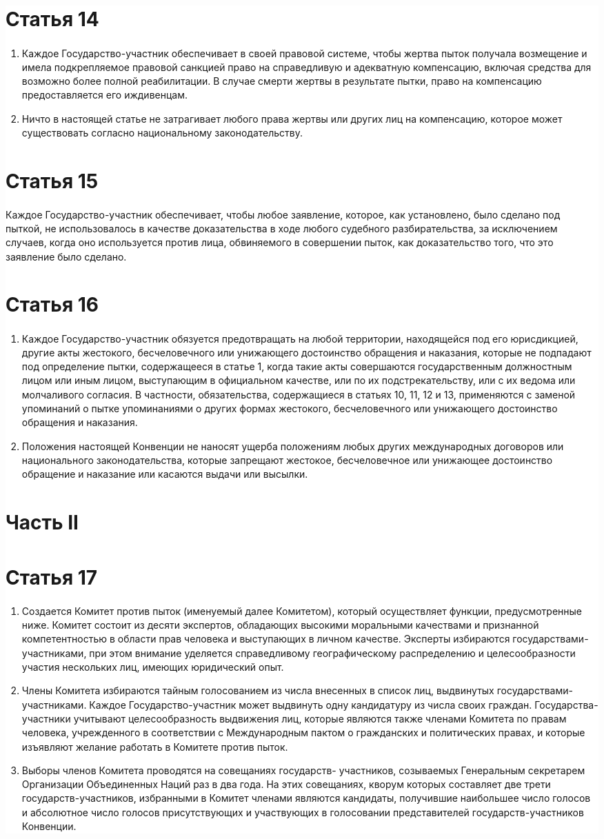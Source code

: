 # Статья 14

1. Каждое Государство-участник обеспечивает в своей правовой системе, чтобы жертва пыток получала возмещение и имела подкрепляемое правовой санкцией право на справедливую и адекватную компенсацию, включая средства для возможно более полной реабилитации. В случае смерти жертвы в результате пытки, право на компенсацию предоставляется его иждивенцам.

2. Ничто в настоящей статье не затрагивает любого права жертвы или других лиц на компенсацию, которое может существовать согласно национальному законодательству.

# Статья 15

Каждое Государство-участник обеспечивает, чтобы любое заявление, которое, как установлено, было сделано под пыткой, не использовалось в качестве доказательства в ходе любого судебного разбирательства, за исключением случаев, когда оно используется против лица, обвиняемого в совершении пыток, как доказательство того, что это заявление было сделано.

# Статья 16

1. Каждое Государство-участник обязуется предотвращать на любой территории, находящейся под его юрисдикцией, другие акты жестокого, бесчеловечного или унижающего достоинство обращения и наказания, которые не подпадают под определение пытки, содержащееся в статье 1, когда такие акты совершаются государственным должностным лицом или иным лицом, выступающим в официальном качестве, или по их подстрекательству, или с их ведома или молчаливого согласия. В частности, обязательства, содержащиеся в статьях 10, 11, 12 и 13, применяются с заменой упоминаний о пытке упоминаниями о других формах жестокого, бесчеловечного или унижающего достоинство обращения и наказания.

2. Положения настоящей Конвенции не наносят ущерба положениям любых других международных договоров или национального законодательства, которые запрещают жестокое, бесчеловечное или унижающее достоинство обращение и наказание или касаются выдачи или высылки.

# Часть II

# Статья 17

1. Создается Комитет против пыток (именуемый далее Комитетом), который осуществляет функции, предусмотренные ниже. Комитет состоит из десяти экспертов, обладающих высокими моральными качествами и признанной компетентностью в области прав человека и выступающих в личном качестве. Эксперты избираются государствами-участниками, при этом внимание уделяется справедливому географическому распределению и целесообразности участия нескольких лиц, имеющих юридический опыт.

2. Члены Комитета избираются тайным голосованием из числа внесенных в список лиц, выдвинутых государствами-участниками. Каждое Государство-участник может выдвинуть одну кандидатуру из числа своих граждан. Государства-участники учитывают целесообразность выдвижения лиц, которые являются также членами Комитета по правам человека, учрежденного в соответствии с Международным пактом о гражданских и политических правах, и которые изъявляют желание работать в Комитете против пыток.

3. Выборы членов Комитета проводятся на совещаниях государств- участников, созываемых Генеральным секретарем Организации Объединенных Наций раз в два года. На этих совещаниях, кворум которых составляет две трети государств-участников, избранными в Комитет членами являются кандидаты, получившие наибольшее число голосов и абсолютное число голосов присутствующих и участвующих в голосовании представителей государств-участников Конвенции.
